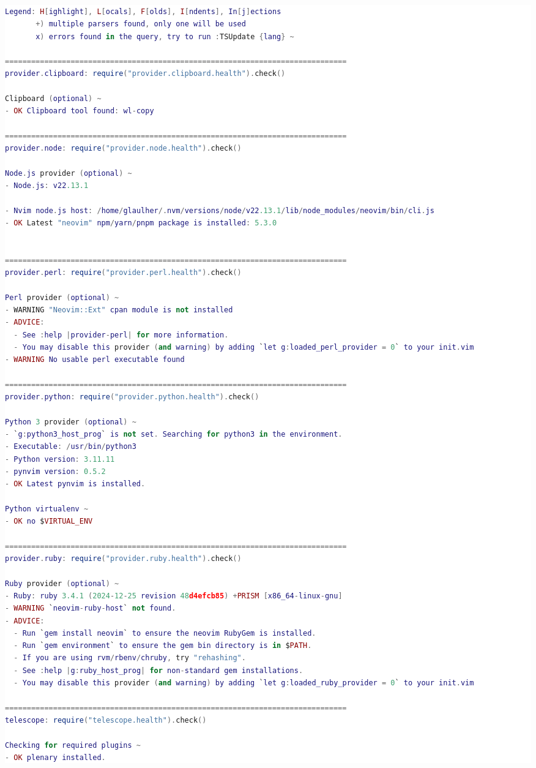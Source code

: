   ```lua
  Legend: H[ighlight], L[ocals], F[olds], I[ndents], In[j]ections
         +) multiple parsers found, only one will be used
         x) errors found in the query, try to run :TSUpdate {lang} ~

==============================================================================
provider.clipboard: require("provider.clipboard.health").check()

Clipboard (optional) ~
- OK Clipboard tool found: wl-copy

==============================================================================
provider.node: require("provider.node.health").check()

Node.js provider (optional) ~
- Node.js: v22.13.1
  
- Nvim node.js host: /home/glaulher/.nvm/versions/node/v22.13.1/lib/node_modules/neovim/bin/cli.js
- OK Latest "neovim" npm/yarn/pnpm package is installed: 5.3.0
  

==============================================================================
provider.perl: require("provider.perl.health").check()

Perl provider (optional) ~
- WARNING "Neovim::Ext" cpan module is not installed
  - ADVICE:
    - See :help |provider-perl| for more information.
    - You may disable this provider (and warning) by adding `let g:loaded_perl_provider = 0` to your init.vim
- WARNING No usable perl executable found

==============================================================================
provider.python: require("provider.python.health").check()

Python 3 provider (optional) ~
- `g:python3_host_prog` is not set. Searching for python3 in the environment.
- Executable: /usr/bin/python3
- Python version: 3.11.11
- pynvim version: 0.5.2
- OK Latest pynvim is installed.

Python virtualenv ~
- OK no $VIRTUAL_ENV

==============================================================================
provider.ruby: require("provider.ruby.health").check()

Ruby provider (optional) ~
- Ruby: ruby 3.4.1 (2024-12-25 revision 48d4efcb85) +PRISM [x86_64-linux-gnu]
- WARNING `neovim-ruby-host` not found.
  - ADVICE:
    - Run `gem install neovim` to ensure the neovim RubyGem is installed.
    - Run `gem environment` to ensure the gem bin directory is in $PATH.
    - If you are using rvm/rbenv/chruby, try "rehashing".
    - See :help |g:ruby_host_prog| for non-standard gem installations.
    - You may disable this provider (and warning) by adding `let g:loaded_ruby_provider = 0` to your init.vim

==============================================================================
telescope: require("telescope.health").check()

Checking for required plugins ~
- OK plenary installed.
  ```